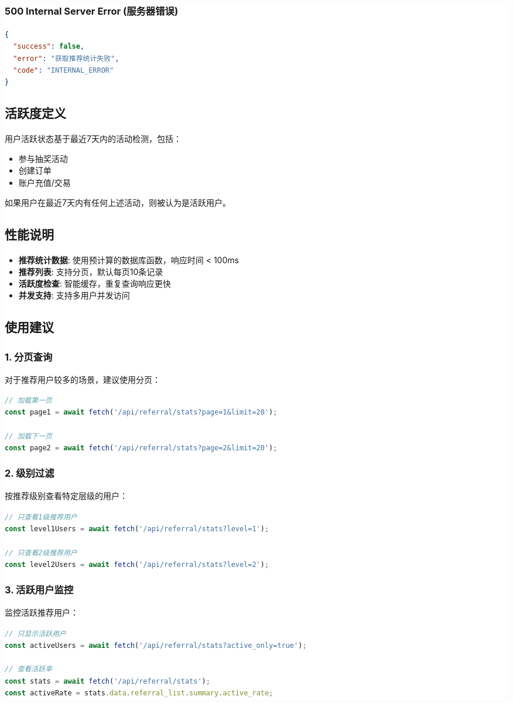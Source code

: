 ### 500 Internal Server Error (服务器错误)
```json
{
  "success": false,
  "error": "获取推荐统计失败",
  "code": "INTERNAL_ERROR"
}
```

## 活跃度定义
用户活跃状态基于最近7天内的活动检测，包括：
- 参与抽奖活动
- 创建订单
- 账户充值/交易

如果用户在最近7天内有任何上述活动，则被认为是活跃用户。

## 性能说明
- **推荐统计数据**: 使用预计算的数据库函数，响应时间 < 100ms
- **推荐列表**: 支持分页，默认每页10条记录
- **活跃度检查**: 智能缓存，重复查询响应更快
- **并发支持**: 支持多用户并发访问

## 使用建议

### 1. 分页查询
对于推荐用户较多的场景，建议使用分页：
```javascript
// 加载第一页
const page1 = await fetch('/api/referral/stats?page=1&limit=20');

// 加载下一页
const page2 = await fetch('/api/referral/stats?page=2&limit=20');
```

### 2. 级别过滤
按推荐级别查看特定层级的用户：
```javascript
// 只查看1级推荐用户
const level1Users = await fetch('/api/referral/stats?level=1');

// 只查看2级推荐用户
const level2Users = await fetch('/api/referral/stats?level=2');
```

### 3. 活跃用户监控
监控活跃推荐用户：
```javascript
// 只显示活跃用户
const activeUsers = await fetch('/api/referral/stats?active_only=true');

// 查看活跃率
const stats = await fetch('/api/referral/stats');
const activeRate = stats.data.referral_list.summary.active_rate;
```
